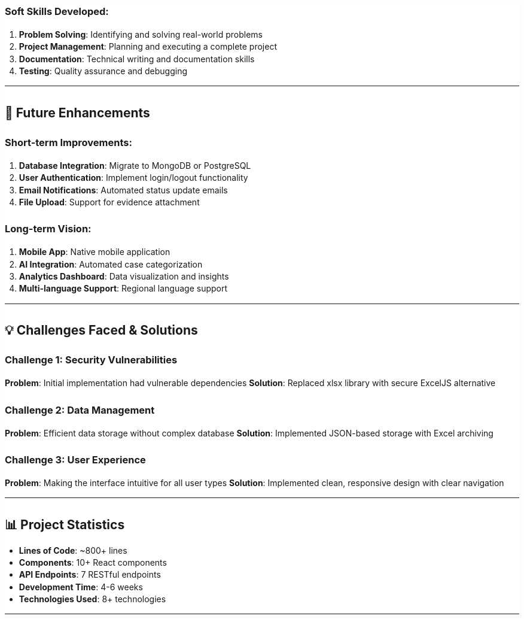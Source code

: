 ### Soft Skills Developed:
1. **Problem Solving**: Identifying and solving real-world problems
2. **Project Management**: Planning and executing a complete project
3. **Documentation**: Technical writing and documentation skills
4. **Testing**: Quality assurance and debugging

---

## 🚀 Future Enhancements

### Short-term Improvements:
1. **Database Integration**: Migrate to MongoDB or PostgreSQL
2. **User Authentication**: Implement login/logout functionality
3. **Email Notifications**: Automated status update emails
4. **File Upload**: Support for evidence attachment

### Long-term Vision:
1. **Mobile App**: Native mobile application
2. **AI Integration**: Automated case categorization
3. **Analytics Dashboard**: Data visualization and insights
4. **Multi-language Support**: Regional language support

---

## 💡 Challenges Faced & Solutions

### Challenge 1: Security Vulnerabilities
**Problem**: Initial implementation had vulnerable dependencies
**Solution**: Replaced xlsx library with secure ExcelJS alternative

### Challenge 2: Data Management
**Problem**: Efficient data storage without complex database
**Solution**: Implemented JSON-based storage with Excel archiving

### Challenge 3: User Experience
**Problem**: Making the interface intuitive for all user types
**Solution**: Implemented clean, responsive design with clear navigation

---

## 📊 Project Statistics

- **Lines of Code**: ~800+ lines
- **Components**: 10+ React components
- **API Endpoints**: 7 RESTful endpoints
- **Development Time**: 4-6 weeks
- **Technologies Used**: 8+ technologies

---
